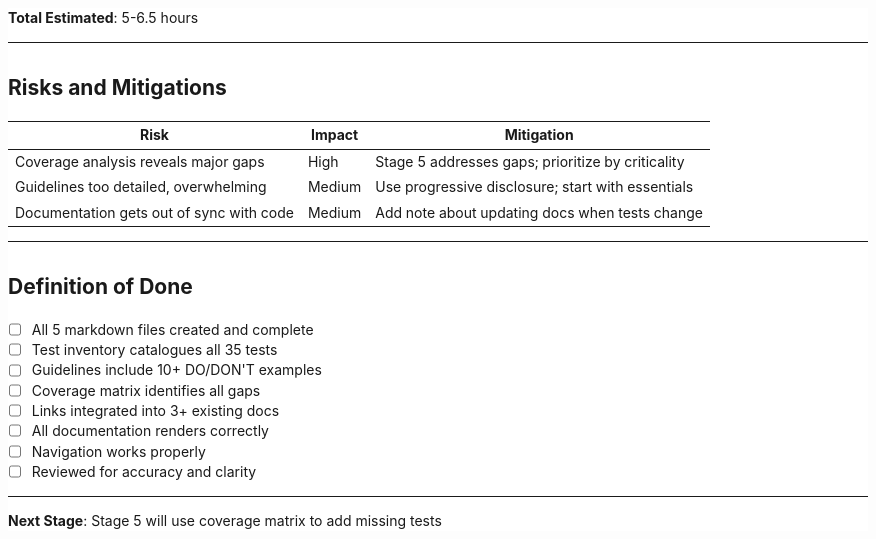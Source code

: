 **Total Estimated**: 5-6.5 hours

---

## Risks and Mitigations

| Risk | Impact | Mitigation |
|------|--------|------------|
| Coverage analysis reveals major gaps | High | Stage 5 addresses gaps; prioritize by criticality |
| Guidelines too detailed, overwhelming | Medium | Use progressive disclosure; start with essentials |
| Documentation gets out of sync with code | Medium | Add note about updating docs when tests change |

---

## Definition of Done

- [ ] All 5 markdown files created and complete
- [ ] Test inventory catalogues all 35 tests
- [ ] Guidelines include 10+ DO/DON'T examples
- [ ] Coverage matrix identifies all gaps
- [ ] Links integrated into 3+ existing docs
- [ ] All documentation renders correctly
- [ ] Navigation works properly
- [ ] Reviewed for accuracy and clarity

---

**Next Stage**: Stage 5 will use coverage matrix to add missing tests
